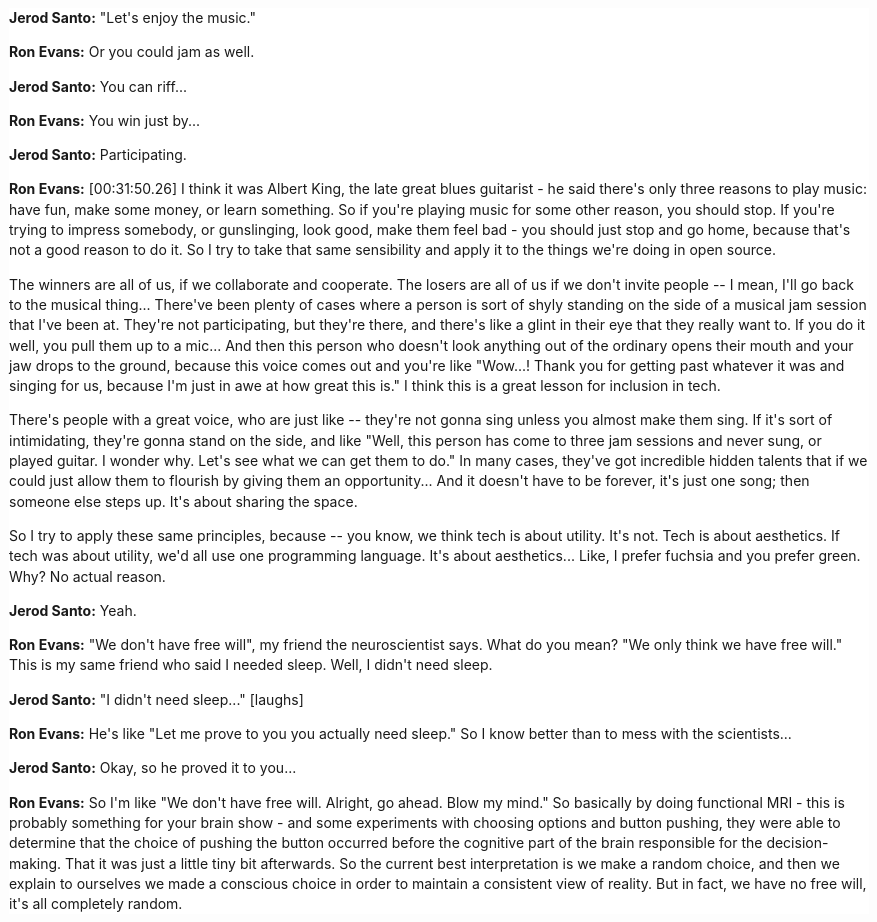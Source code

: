 **Jerod Santo:** "Let's enjoy the music."

**Ron Evans:** Or you could jam as well.

**Jerod Santo:** You can riff...

**Ron Evans:** You win just by...

**Jerod Santo:** Participating.

**Ron Evans:** \[00:31:50.26\] I think it was Albert King, the late great blues guitarist - he said there's only three reasons to play music: have fun, make some money, or learn something. So if you're playing music for some other reason, you should stop. If you're trying to impress somebody, or gunslinging, look good, make them feel bad - you should just stop and go home, because that's not a good reason to do it. So I try to take that same sensibility and apply it to the things we're doing in open source.

The winners are all of us, if we collaborate and cooperate. The losers are all of us if we don't invite people -- I mean, I'll go back to the musical thing... There've been plenty of cases where a person is sort of shyly standing on the side of a musical jam session that I've been at. They're not participating, but they're there, and there's like a glint in their eye that they really want to. If you do it well, you pull them up to a mic... And then this person who doesn't look anything out of the ordinary opens their mouth and your jaw drops to the ground, because this voice comes out and you're like "Wow...! Thank you for getting past whatever it was and singing for us, because I'm just in awe at how great this is." I think this is a great lesson for inclusion in tech.

There's people with a great voice, who are just like -- they're not gonna sing unless you almost make them sing. If it's sort of intimidating, they're gonna stand on the side, and like "Well, this person has come to three jam sessions and never sung, or played guitar. I wonder why. Let's see what we can get them to do." In many cases, they've got incredible hidden talents that if we could just allow them to flourish by giving them an opportunity... And it doesn't have to be forever, it's just one song; then someone else steps up. It's about sharing the space.

So I try to apply these same principles, because -- you know, we think tech is about utility. It's not. Tech is about aesthetics. If tech was about utility, we'd all use one programming language. It's about aesthetics... Like, I prefer fuchsia and you prefer green. Why? No actual reason.

**Jerod Santo:** Yeah.

**Ron Evans:** "We don't have free will", my friend the neuroscientist says. What do you mean? "We only think we have free will." This is my same friend who said I needed sleep. Well, I didn't need sleep.

**Jerod Santo:** "I didn't need sleep..." \[laughs\]

**Ron Evans:** He's like "Let me prove to you you actually need sleep." So I know better than to mess with the scientists...

**Jerod Santo:** Okay, so he proved it to you...

**Ron Evans:** So I'm like "We don't have free will. Alright, go ahead. Blow my mind." So basically by doing functional MRI - this is probably something for your brain show - and some experiments with choosing options and button pushing, they were able to determine that the choice of pushing the button occurred before the cognitive part of the brain responsible for the decision-making. That it was just a little tiny bit afterwards. So the current best interpretation is we make a random choice, and then we explain to ourselves we made a conscious choice in order to maintain a consistent view of reality. But in fact, we have no free will, it's all completely random.
